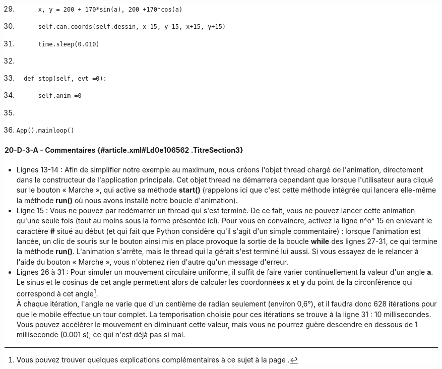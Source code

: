 29. ``` {.LignePreCode}
          x, y = 200 + 170*sin(a), 200 +170*cos(a) 
    ```

30. ``` {.LignePreCode}
          self.can.coords(self.dessin, x-15, y-15, x+15, y+15) 
    ```

31. ``` {.LignePreCode}
          time.sleep(0.010) 
    ```

32. ``` {.LignePreCode}
      
    ```

33. ``` {.LignePreCode}
      def stop(self, evt =0): 
    ```

34. ``` {.LignePreCode}
          self.anim =0 
    ```

35. ``` {.LignePreCode}
      
    ```

36. ``` {.LignePreCode}
    App().mainloop() 
    ```



#### 20-D-3-A - Commentaires {#article.xml#Ld0e106562 .TitreSection3}

-   Lignes 13-14 : Afin de simplifier notre exemple au maximum, nous
    créons l'objet thread chargé de l'animation, directement dans le
    constructeur de l'application principale. Cet objet thread ne
    démarrera cependant que lorsque l'utilisateur aura cliqué sur le
    bouton « Marche », qui active sa méthode **start()** (rappelons ici
    que c'est cette méthode intégrée qui lancera elle-même la méthode
    **run()** où nous avons installé notre boucle d'animation).
-   Ligne 15 : Vous ne pouvez par redémarrer un thread qui s'est
    terminé. De ce fait, vous ne pouvez lancer cette animation qu'une
    seule fois (tout au moins sous la forme présentée ici). Pour vous en
    convaincre, activez la ligne n^o^ 15 en enlevant le caractère **\#**
    situé au début (et qui fait que Python considère qu'il s'agit d'un
    simple commentaire) : lorsque l'animation est lancée, un clic de
    souris sur le bouton ainsi mis en place provoque la sortie de la
    boucle **while** des lignes 27-31, ce qui termine la méthode
    **run()**. L'animation s'arrête, mais le thread qui la gérait s'est
    terminé lui aussi. Si vous essayez de le relancer à l'aide du bouton
    « Marche », vous n'obtenez rien d'autre qu'un message d'erreur.
-   Lignes 26 à 31 : Pour simuler un mouvement circulaire uniforme, il
    suffit de faire varier continuellement la valeur d'un angle **a**.
    Le sinus et le cosinus de cet angle permettent alors de calculer les
    coordonnées **x** et **y** du point de la circonférence qui
    correspond à cet angle[^note_110].\
     À chaque itération, l'angle ne varie que d'un centième de radian
    seulement (environ 0,6°), et il faudra donc 628 itérations pour que
    le mobile effectue un tour complet. La temporisation choisie pour
    ces itérations se trouve à la ligne 31 : 10 millisecondes. Vous
    pouvez accélérer le mouvement en diminuant cette valeur, mais vous
    ne pourrez guère descendre en dessous de 1 milliseconde (0.001 s),
    ce qui n'est déjà pas si mal.


[^note_110]: Vous pouvez trouver quelques explications complémentaires à ce sujet à la page .